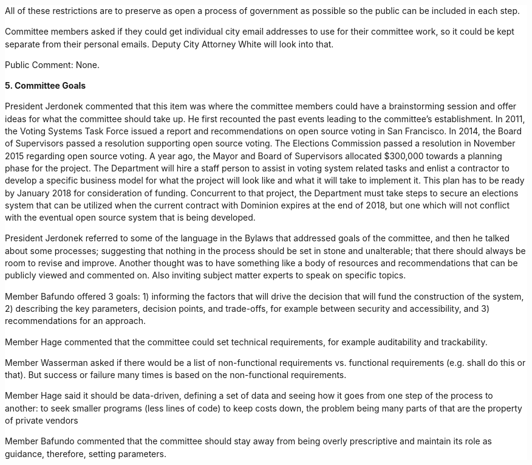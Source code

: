 All of these restrictions are to preserve as open a process of government as
possible so the public can be included in each step.

Committee members asked if they could get individual city email addresses to
use for their committee work, so it could be kept separate from their
personal emails. Deputy City Attorney White will look into that.

Public Comment: None.

**5\. Committee Goals**

President Jerdonek commented that this item was where the committee members
could have a brainstorming session and offer ideas for what the committee
should take up. He first recounted the past events leading to the committee’s
establishment. In 2011, the Voting Systems Task Force issued a report and
recommendations on open source voting in San Francisco. In 2014, the Board of
Supervisors passed a resolution supporting open source voting. The Elections
Commission passed a resolution in November 2015 regarding open source voting.
A year ago, the Mayor and Board of Supervisors allocated $300,000 towards a
planning phase for the project. The Department will hire a staff person to assist in
voting system related tasks and enlist a contractor to develop a specific
business model for what the project will look like and what it will take to
implement it. This plan has to be ready by January 2018 for consideration of
funding. Concurrent to that project, the Department must take steps to secure
an elections system that can be utilized when the current contract with
Dominion expires at the end of 2018, but one which will not conflict with the
eventual open source system that is being developed.

President Jerdonek referred to some of the language in the Bylaws that
addressed goals of the committee, and then he talked about some processes;
suggesting that nothing in the process should be set in stone and
unalterable; that there should always be room to revise and improve. Another
thought was to have something like a body of resources and recommendations
that can be publicly viewed and commented on. Also inviting subject matter
experts to speak on specific topics.

Member Bafundo offered 3 goals: 1) informing the factors that will drive the
decision that will fund the construction of the system, 2) describing the key
parameters, decision points, and trade-offs, for example between security and
accessibility, and 3) recommendations for an approach.

Member Hage commented that the committee could set technical requirements,
for example auditability and trackability.

Member Wasserman asked if there would be a list of non-functional
requirements vs. functional requirements (e.g. shall do this or that). But
success or failure many times is based on the non-functional requirements.

Member Hage said it should be data-driven, defining a set of data and seeing
how it goes from one step of the process to another: to seek smaller programs
(less lines of code) to keep costs down, the problem being many parts of that
are the property of private vendors

Member Bafundo commented that the committee should stay away from being
overly prescriptive and maintain its role as guidance, therefore, setting
parameters.
